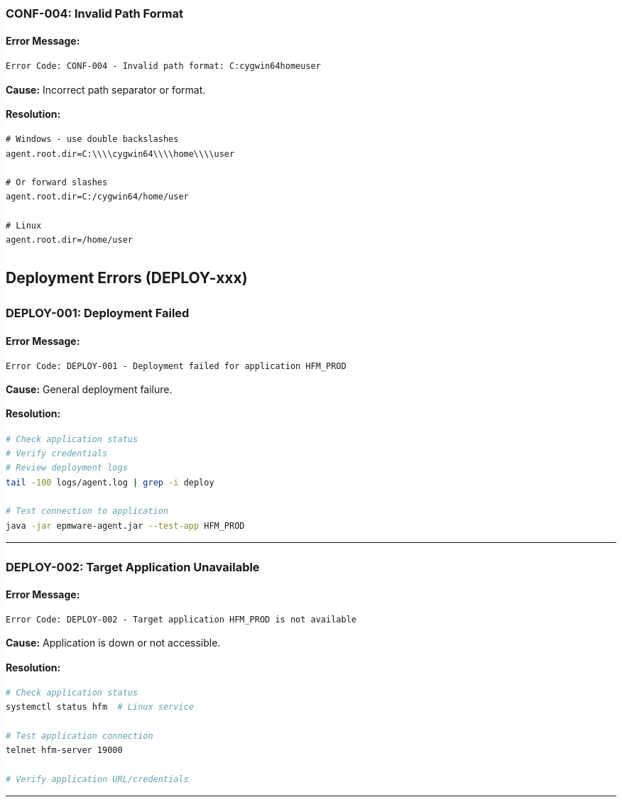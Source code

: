 
### CONF-004: Invalid Path Format

**Error Message:**
```
Error Code: CONF-004 - Invalid path format: C:cygwin64homeuser
```

**Cause:** Incorrect path separator or format.

**Resolution:**
```properties
# Windows - use double backslashes
agent.root.dir=C:\\\\cygwin64\\\\home\\\\user

# Or forward slashes
agent.root.dir=C:/cygwin64/home/user

# Linux
agent.root.dir=/home/user
```

## Deployment Errors (DEPLOY-xxx)

### DEPLOY-001: Deployment Failed

**Error Message:**
```
Error Code: DEPLOY-001 - Deployment failed for application HFM_PROD
```

**Cause:** General deployment failure.

**Resolution:**
```bash
# Check application status
# Verify credentials
# Review deployment logs
tail -100 logs/agent.log | grep -i deploy

# Test connection to application
java -jar epmware-agent.jar --test-app HFM_PROD
```

---

### DEPLOY-002: Target Application Unavailable

**Error Message:**
```
Error Code: DEPLOY-002 - Target application HFM_PROD is not available
```

**Cause:** Application is down or not accessible.

**Resolution:**
```bash
# Check application status
systemctl status hfm  # Linux service

# Test application connection
telnet hfm-server 19000

# Verify application URL/credentials
```

---